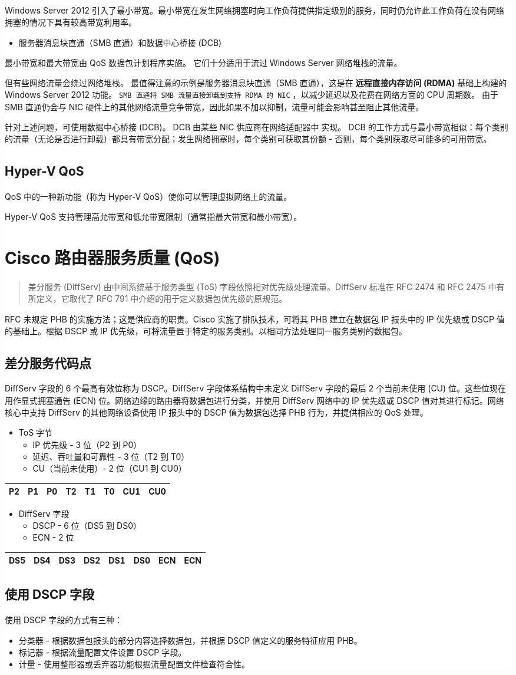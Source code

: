 Windows Server 2012 引入了最小带宽。最小带宽在发生网络拥塞时向工作负荷提供指定级别的服务，同时仍允许此工作负荷在没有网络拥塞的情况下具有较高带宽利用率。 

* 服务器消息块直通（SMB 直通）和数据中心桥接 (DCB)

最小带宽和最大带宽由 QoS 数据包计划程序实施。 它们十分适用于流过 Windows Server 网络堆栈的流量。

但有些网络流量会绕过网络堆栈。 最值得注意的示例是服务器消息块直通（SMB 直通），这是在 **远程直接内存访问 (RDMA)**  基础上构建的 Windows Server 2012 功能。 `SMB 直通将 SMB 流量直接卸载到支持 RDMA 的 NIC` ，以减少延迟以及花费在网络方面的 CPU 周期数。 由于 SMB 直通仍会与 NIC 硬件上的其他网络流量竞争带宽，因此如果不加以抑制，流量可能会影响甚至阻止其他流量。

针对上述问题，可使用数据中心桥接 (DCB)。 DCB 由某些 NIC 供应商在网络适配器中 实现。 DCB 的工作方式与最小带宽相似：每个类别的流量（无论是否进行卸载）都具有带宽分配；发生网络拥塞时，每个类别可获取其份额 - 否则，每个类别获取尽可能多的可用带宽。

## Hyper-V QoS

QoS 中的一种新功能（称为 Hyper-V QoS）使你可以管理虚拟网络上的流量。

Hyper-V QoS 支持管理高允带宽和低允带宽限制（通常指最大带宽和最小带宽）。

# Cisco 路由器服务质量 (QoS)

> 差分服务 (DiffServ) 由中间系统基于服务类型 (ToS) 字段依照相对优先级处理流量。DiffServ 标准在 RFC 2474 和 RFC 2475 中有所定义，它取代了 RFC 791 中介绍的用于定义数据包优先级的原规范。

RFC 未规定 PHB 的实施方法；这是供应商的职责。Cisco 实施了排队技术，可将其 PHB 建立在数据包 IP 报头中的 IP 优先级或 DSCP 值的基础上。根据 DSCP 或 IP 优先级，可将流量置于特定的服务类别。以相同方法处理同一服务类别的数据包。

## 差分服务代码点

DiffServ 字段的 6 个最高有效位称为 DSCP。DiffServ 字段体系结构中未定义 DiffServ 字段的最后 2 个当前未使用 (CU) 位。这些位现在用作显式拥塞通告 (ECN) 位。网络边缘的路由器将数据包进行分类，并使用 DiffServ 网络中的 IP 优先级或 DSCP 值对其进行标记。网络核心中支持 DiffServ 的其他网络设备使用 IP 报头中的 DSCP 值为数据包选择 PHB 行为，并提供相应的 QoS 处理。

* ToS 字节
  * IP 优先级 - 3 位（P2 到 P0）
  * 延迟、吞吐量和可靠性 - 3 位（T2 到 T0）
  * CU（当前未使用）- 2 位（CU1 到 CU0）


| P2 | P1 | P0 | T2 | T1 | T0 | CU1 | CU0 |
| ---- | ---- | ---- | ---- | ---- | ---- | ---- | ---- |

* DiffServ 字段
  * DSCP - 6 位（DS5 到 DS0）
  * ECN - 2 位


| DS5 | DS4 | DS3 | DS2 | DS1 | DS0 | ECN | ECN |
| ---- | ---- | ---- | ---- | ---- | ---- | ---- | ---- |

## 使用 DSCP 字段

使用 DSCP 字段的方式有三种：

* 分类器 - 根据数据包报头的部分内容选择数据包，并根据 DSCP 值定义的服务特征应用 PHB。
* 标记器 - 根据流量配置文件设置 DSCP 字段。
* 计量 - 使用整形器或丢弃器功能根据流量配置文件检查符合性。
